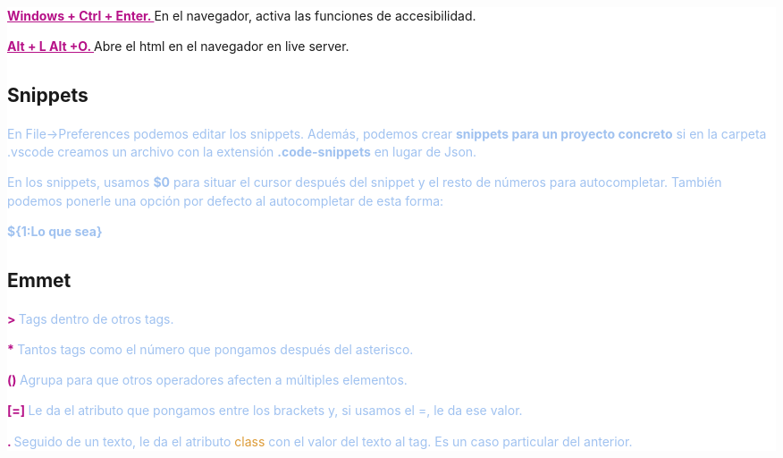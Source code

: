 <font color ="#b61187"><u><b>

Windows + Ctrl + Enter.
</u></b></font>
En el navegador, activa las funciones de accesibilidad.

<font color ="#b61187"><u><b>

Alt + L Alt +O.
</u></b></font>
Abre el html en el navegador en live server.
</font>
<h2> Snippets</h2>
<font color ="#a0c2f0">

En File->Preferences podemos editar los snippets. Además, podemos crear **snippets para un proyecto concreto** si en la carpeta .vscode creamos un archivo con la extensión **.code-snippets** en lugar de Json.

En los snippets, usamos **$0** para situar el cursor después del snippet y el resto de números para autocompletar. También podemos ponerle una opción por defecto al autocompletar de esta forma:

**${1:Lo que sea}**
</font>
<h2>Emmet</h2>

<font color ="#a0c2f0">
<font color ="#b61187"><b>

\> 
</b></font>
Tags dentro de otros tags. 

<font color ="#b61187"><b>

\*
</b></font>
Tantos tags como el número que pongamos después del asterisco.


<font color ="#b61187"><b>

()
</b></font>
Agrupa para que otros operadores afecten a múltiples elementos.

<font color ="#b61187"><b>

[=]
</b></font>
Le da el atributo que pongamos entre los brackets y, si usamos el =, le da ese valor.

<font color ="#b61187"><b>

.
</b></font>
Seguido de un texto, le da el atributo 
<font color ="#dd9b37">
class
</font> con el valor del texto al tag. Es un caso particular del anterior.
